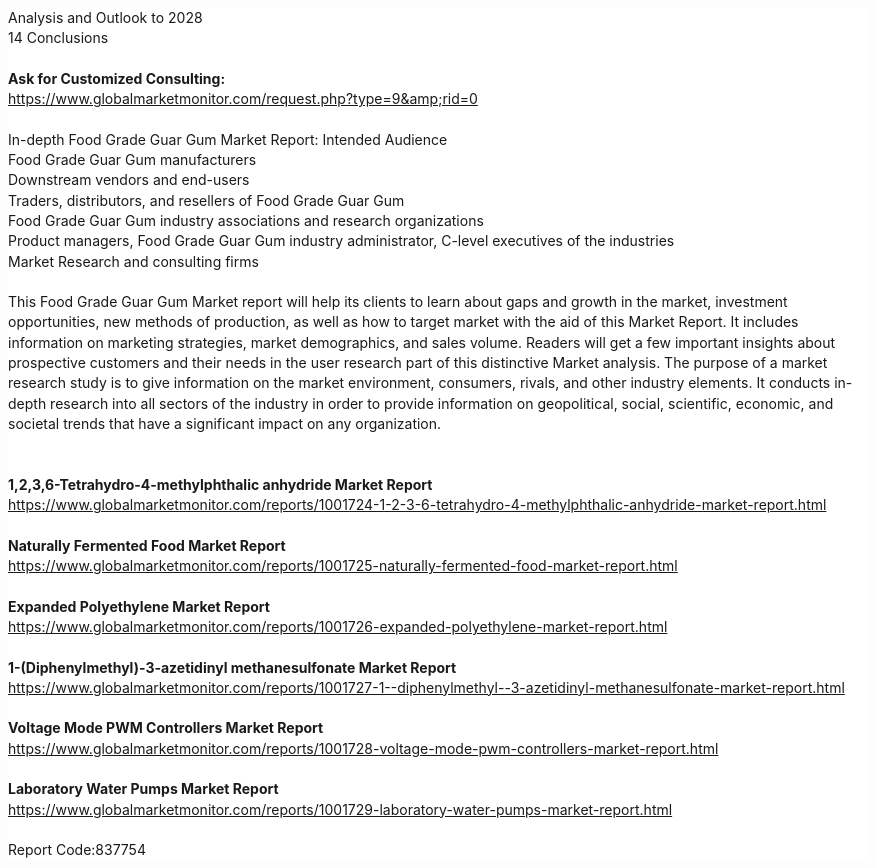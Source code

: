 Analysis and Outlook to 2028<br />14 Conclusions<br /><br /><strong>Ask for Customized Consulting:</strong><br /><a href="https://www.globalmarketmonitor.com/request.php?type=9&amp;rid=0">https://www.globalmarketmonitor.com/request.php?type=9&amp;rid=0</a><br /><br />In-depth Food Grade Guar Gum Market Report: Intended Audience<br />Food Grade Guar Gum manufacturers<br />Downstream vendors and end-users<br />Traders, distributors, and resellers of Food Grade Guar Gum<br />Food Grade Guar Gum industry associations and research organizations<br />Product managers, Food Grade Guar Gum industry administrator, C-level executives of the industries<br />Market Research and consulting firms<br /><br />This Food Grade Guar Gum Market report will help its clients to learn about gaps and growth in the market, investment opportunities, new methods of production, as well as how to target market with the aid of this Market Report. It includes information on marketing strategies, market demographics, and sales volume. Readers will get a few important insights about prospective customers and their needs in the user research part of this distinctive Market analysis. The purpose of a market research study is to give information on the market environment, consumers, rivals, and other industry elements. It conducts in-depth research into all sectors of the industry in order to provide information on geopolitical, social, scientific, economic, and societal trends that have a significant impact on any organization.<br /><br /><strong><br /></strong><strong>1,2,3,6-Tetrahydro-4-methylphthalic anhydride Market Report</strong><br /><a href="https://www.globalmarketmonitor.com/reports/1001724-1-2-3-6-tetrahydro-4-methylphthalic-anhydride-market-report.html">https://www.globalmarketmonitor.com/reports/1001724-1-2-3-6-tetrahydro-4-methylphthalic-anhydride-market-report.html</a><br /><br /><strong>Naturally Fermented Food Market Report</strong><br /><a href="https://www.globalmarketmonitor.com/reports/1001725-naturally-fermented-food-market-report.html">https://www.globalmarketmonitor.com/reports/1001725-naturally-fermented-food-market-report.html</a><br /><br /><strong>Expanded Polyethylene Market Report</strong><br /><a href="https://www.globalmarketmonitor.com/reports/1001726-expanded-polyethylene-market-report.html">https://www.globalmarketmonitor.com/reports/1001726-expanded-polyethylene-market-report.html</a><br /><br /><strong>1-(Diphenylmethyl)-3-azetidinyl methanesulfonate Market Report</strong><br /><a href="https://www.globalmarketmonitor.com/reports/1001727-1--diphenylmethyl--3-azetidinyl-methanesulfonate-market-report.html">https://www.globalmarketmonitor.com/reports/1001727-1--diphenylmethyl--3-azetidinyl-methanesulfonate-market-report.html</a><br /><br /><strong>Voltage Mode PWM Controllers Market Report</strong><br /><a href="https://www.globalmarketmonitor.com/reports/1001728-voltage-mode-pwm-controllers-market-report.html">https://www.globalmarketmonitor.com/reports/1001728-voltage-mode-pwm-controllers-market-report.html</a><br /><br /><strong>Laboratory Water Pumps Market Report</strong><br /><a href="https://www.globalmarketmonitor.com/reports/1001729-laboratory-water-pumps-market-report.html">https://www.globalmarketmonitor.com/reports/1001729-laboratory-water-pumps-market-report.html</a><br /><br />Report Code:837754</p>
